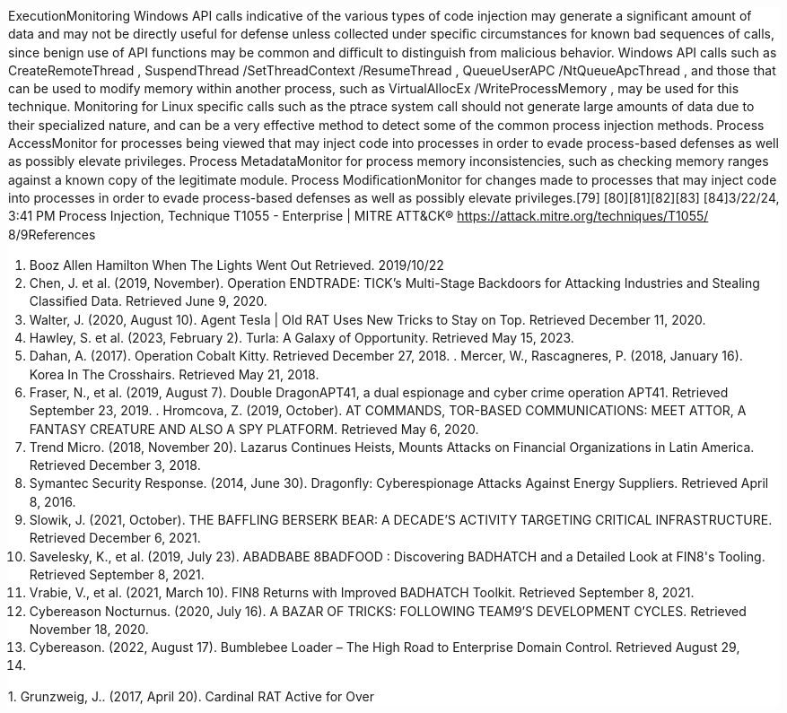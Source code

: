 ExecutionMonitoring Windows API calls indicative of the various types of code injection may generate a
signiﬁcant amount of data and may not be directly useful for defense unless collected under
speciﬁc circumstances for known bad sequences of calls, since benign use of API functions
may be common and diﬃcult to distinguish from malicious behavior. Windows API calls such
as CreateRemoteThread , SuspendThread /SetThreadContext /ResumeThread ,
QueueUserAPC /NtQueueApcThread , and those that can be used to modify memory within
another process, such as VirtualAllocEx /WriteProcessMemory , may be used for this
technique. Monitoring for Linux speciﬁc calls such as the ptrace system call should not
generate large amounts of data due to their specialized nature, and can be a very effective
method to detect some of the common process injection methods. 
Process
AccessMonitor for processes being viewed that may inject code into processes in order to evade
process-based defenses as well as possibly elevate privileges.
Process
MetadataMonitor for process memory inconsistencies, such as checking memory ranges against a
known copy of the legitimate module.
Process
ModiﬁcationMonitor for changes made to processes that may inject code into processes in order to evade
process-based defenses as well as possibly elevate privileges.[79]
[80][81][82][83]
[84]3/22/24, 3:41 PM Process Injection, Technique T1055 - Enterprise | MITRE ATT&CK®
https://attack.mitre.org/techniques/T1055/ 8/9References
1. Booz Allen Hamilton When The Lights Went Out Retrieved.
2019/10/22
2. Chen, J. et al. (2019, November). Operation ENDTRADE: TICK’s
Multi-Stage Backdoors for Attacking Industries and Stealing
Classiﬁed Data. Retrieved June 9, 2020.
3. Walter, J. (2020, August 10). Agent Tesla | Old RAT Uses New
Tricks to Stay on Top. Retrieved December 11, 2020.
4. Hawley, S. et al. (2023, February 2). Turla: A Galaxy of
Opportunity. Retrieved May 15, 2023.
5. Dahan, A. (2017). Operation Cobalt Kitty. Retrieved December
27, 2018.
 . Mercer, W., Rascagneres, P. (2018, January 16). Korea In The
Crosshairs. Retrieved May 21, 2018.
7. Fraser, N., et al. (2019, August 7). Double DragonAPT41, a
dual espionage and cyber crime operation APT41. Retrieved
September 23, 2019.
 . Hromcova, Z. (2019, October). AT COMMANDS, TOR-BASED
COMMUNICATIONS: MEET ATTOR, A FANTASY CREATURE
AND ALSO A SPY PLATFORM. Retrieved May 6, 2020.
9. Trend Micro. (2018, November 20). Lazarus Continues Heists,
Mounts Attacks on Financial Organizations in Latin America.
Retrieved December 3, 2018.
10. Symantec Security Response. (2014, June 30). Dragonﬂy:
Cyberespionage Attacks Against Energy Suppliers. Retrieved
April 8, 2016.
11. Slowik, J. (2021, October). THE BAFFLING BERSERK BEAR: A
DECADE’S ACTIVITY TARGETING CRITICAL
INFRASTRUCTURE. Retrieved December 6, 2021.
12. Savelesky, K., et al. (2019, July 23). ABADBABE 8BADFOOD :
Discovering BADHATCH and a Detailed Look at FIN8's
Tooling. Retrieved September 8, 2021.
13. Vrabie, V., et al. (2021, March 10). FIN8 Returns with Improved
BADHATCH Toolkit. Retrieved September 8, 2021.
14. Cybereason Nocturnus. (2020, July 16). A BAZAR OF TRICKS:
FOLLOWING TEAM9’S DEVELOPMENT CYCLES. Retrieved
November 18, 2020.
15. Cybereason. (2022, August 17). Bumblebee Loader – The
High Road to Enterprise Domain Control. Retrieved August 29,
2022.
1 . Grunzweig, J.. (2017, April 20). Cardinal RAT Active for Over